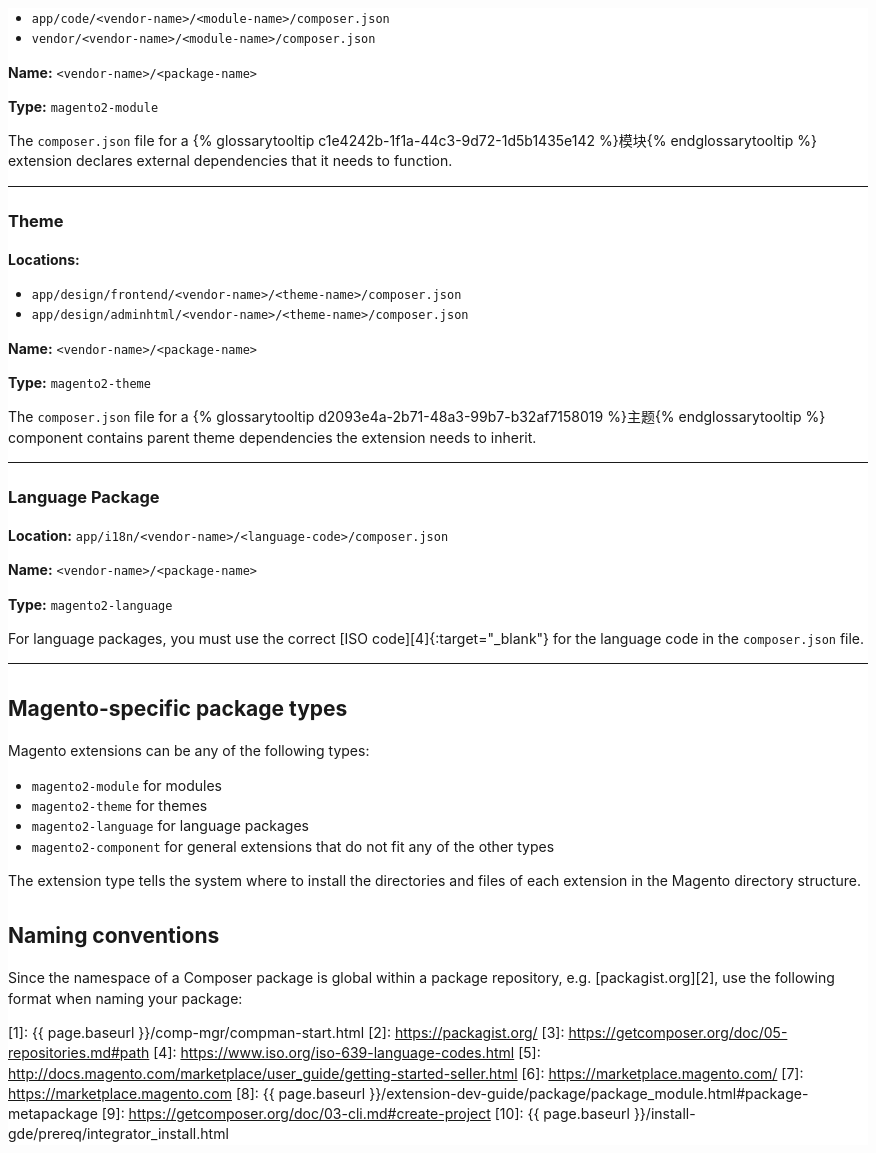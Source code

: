 * `app/code/<vendor-name>/<module-name>/composer.json`
* `vendor/<vendor-name>/<module-name>/composer.json`

**Name:** `<vendor-name>/<package-name>`

**Type:** `magento2-module`

The `composer.json` file for a {% glossarytooltip c1e4242b-1f1a-44c3-9d72-1d5b1435e142 %}模块{% endglossarytooltip %} extension declares external dependencies that it needs to function.

----

### Theme
**Locations:**

* `app/design/frontend/<vendor-name>/<theme-name>/composer.json`
* `app/design/adminhtml/<vendor-name>/<theme-name>/composer.json`

**Name:** `<vendor-name>/<package-name>`

**Type:** `magento2-theme`

The `composer.json` file for a {% glossarytooltip d2093e4a-2b71-48a3-99b7-b32af7158019 %}主题{% endglossarytooltip %} component contains parent theme dependencies the extension needs to inherit.

----

### Language Package
**Location:**
`app/i18n/<vendor-name>/<language-code>/composer.json`

**Name:** `<vendor-name>/<package-name>`

**Type:** `magento2-language`

For language packages, you must use the correct [ISO code][4]{:target="\_blank"} for the language code in the `composer.json` file.

---

## Magento-specific package types

Magento extensions can be any of the following types:

*  `magento2-module` for modules
*  `magento2-theme` for themes
*  `magento2-language` for language packages
*  `magento2-component` for general extensions that do not fit any of the other types

The extension type tells the system where to install the directories and files of each extension in the Magento directory structure.

## Naming conventions

Since the namespace of a Composer package is global within a package repository, e.g. [packagist.org][2], use the following format when naming your package:


[0]: https://getcomposer.org/
[1]: {{ page.baseurl }}/comp-mgr/compman-start.html
[2]: https://packagist.org/
[3]: https://getcomposer.org/doc/05-repositories.md#path
[4]: https://www.iso.org/iso-639-language-codes.html
[5]: http://docs.magento.com/marketplace/user_guide/getting-started-seller.html
[6]: https://marketplace.magento.com/
[7]: https://marketplace.magento.com
[8]: {{ page.baseurl }}/extension-dev-guide/package/package_module.html#package-metapackage
[9]: https://getcomposer.org/doc/03-cli.md#create-project
[10]: {{ page.baseurl }}/install-gde/prereq/integrator_install.html